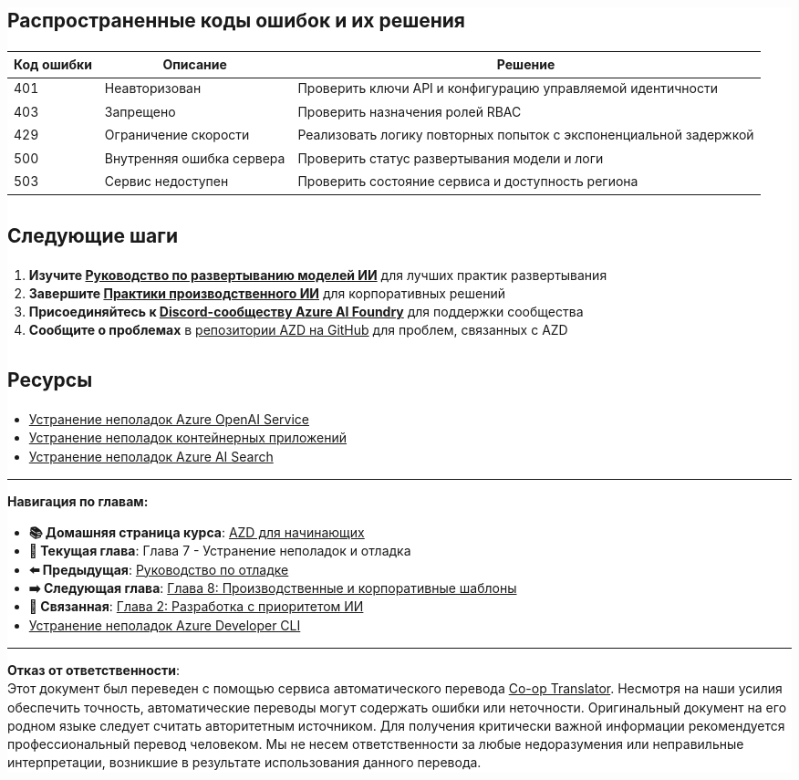 ## Распространенные коды ошибок и их решения

| Код ошибки | Описание | Решение |
|------------|-------------|----------|
| 401 | Неавторизован | Проверить ключи API и конфигурацию управляемой идентичности |
| 403 | Запрещено | Проверить назначения ролей RBAC |
| 429 | Ограничение скорости | Реализовать логику повторных попыток с экспоненциальной задержкой |
| 500 | Внутренняя ошибка сервера | Проверить статус развертывания модели и логи |
| 503 | Сервис недоступен | Проверить состояние сервиса и доступность региона |

## Следующие шаги

1. **Изучите [Руководство по развертыванию моделей ИИ](ai-model-deployment.md)** для лучших практик развертывания
2. **Завершите [Практики производственного ИИ](production-ai-practices.md)** для корпоративных решений
3. **Присоединяйтесь к [Discord-сообществу Azure AI Foundry](https://aka.ms/foundry/discord)** для поддержки сообщества
4. **Сообщите о проблемах** в [репозитории AZD на GitHub](https://github.com/Azure/azure-dev) для проблем, связанных с AZD

## Ресурсы

- [Устранение неполадок Azure OpenAI Service](https://learn.microsoft.com/azure/ai-services/openai/troubleshooting)
- [Устранение неполадок контейнерных приложений](https://learn.microsoft.com/azure/container-apps/troubleshooting)
- [Устранение неполадок Azure AI Search](https://learn.microsoft.com/azure/search/search-monitor-logs)

---

**Навигация по главам:**
- **📚 Домашняя страница курса**: [AZD для начинающих](../../README.md)
- **📖 Текущая глава**: Глава 7 - Устранение неполадок и отладка
- **⬅️ Предыдущая**: [Руководство по отладке](debugging.md)
- **➡️ Следующая глава**: [Глава 8: Производственные и корпоративные шаблоны](../ai-foundry/production-ai-practices.md)
- **🤖 Связанная**: [Глава 2: Разработка с приоритетом ИИ](../ai-foundry/azure-ai-foundry-integration.md)
- [Устранение неполадок Azure Developer CLI](https://learn.microsoft.com/azure/developer/azure-developer-cli/troubleshoot)

---

**Отказ от ответственности**:  
Этот документ был переведен с помощью сервиса автоматического перевода [Co-op Translator](https://github.com/Azure/co-op-translator). Несмотря на наши усилия обеспечить точность, автоматические переводы могут содержать ошибки или неточности. Оригинальный документ на его родном языке следует считать авторитетным источником. Для получения критически важной информации рекомендуется профессиональный перевод человеком. Мы не несем ответственности за любые недоразумения или неправильные интерпретации, возникшие в результате использования данного перевода.